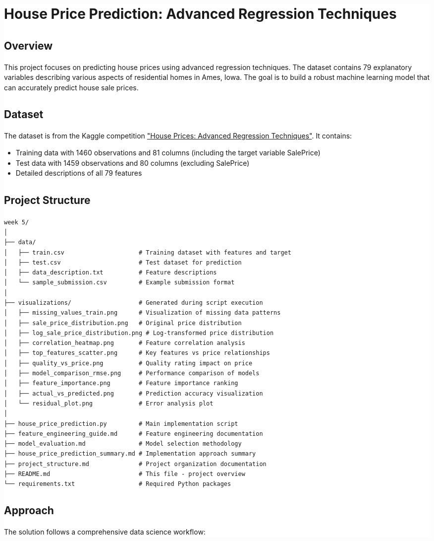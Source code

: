 # House Price Prediction: Advanced Regression Techniques

## Overview
This project focuses on predicting house prices using advanced regression techniques. The dataset contains 79 explanatory variables describing various aspects of residential homes in Ames, Iowa. The goal is to build a robust machine learning model that can accurately predict house sale prices.

## Dataset
The dataset is from the Kaggle competition ["House Prices: Advanced Regression Techniques"](https://www.kaggle.com/competitions/house-prices-advanced-regression-techniques/data). It contains:
- Training data with 1460 observations and 81 columns (including the target variable SalePrice)
- Test data with 1459 observations and 80 columns (excluding SalePrice)
- Detailed descriptions of all 79 features

## Project Structure
```
week 5/
│
├── data/
│   ├── train.csv                     # Training dataset with features and target
│   ├── test.csv                      # Test dataset for prediction
│   ├── data_description.txt          # Feature descriptions
│   └── sample_submission.csv         # Example submission format
│
├── visualizations/                   # Generated during script execution
│   ├── missing_values_train.png      # Visualization of missing data patterns
│   ├── sale_price_distribution.png   # Original price distribution
│   ├── log_sale_price_distribution.png # Log-transformed price distribution
│   ├── correlation_heatmap.png       # Feature correlation analysis
│   ├── top_features_scatter.png      # Key features vs price relationships
│   ├── quality_vs_price.png          # Quality rating impact on price
│   ├── model_comparison_rmse.png     # Performance comparison of models
│   ├── feature_importance.png        # Feature importance ranking
│   ├── actual_vs_predicted.png       # Prediction accuracy visualization
│   └── residual_plot.png             # Error analysis plot
│
├── house_price_prediction.py         # Main implementation script
├── feature_engineering_guide.md      # Feature engineering documentation
├── model_evaluation.md               # Model selection methodology
├── house_price_prediction_summary.md # Implementation approach summary
├── project_structure.md              # Project organization documentation
├── README.md                         # This file - project overview
└── requirements.txt                  # Required Python packages
```

## Approach
The solution follows a comprehensive data science workflow:
